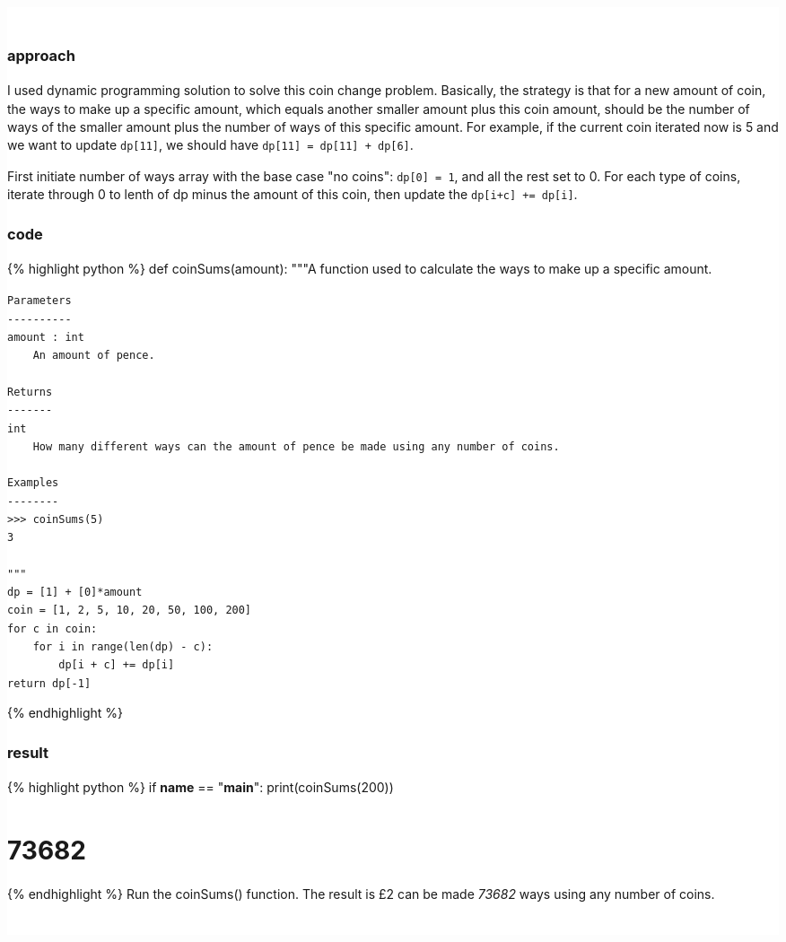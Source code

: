 <br>

### approach
I used dynamic programming solution to solve this coin change problem. Basically, the strategy is that for a new amount of coin, the ways to make up a specific amount, which equals another smaller amount plus this coin amount, should be the number of ways of the smaller amount plus the number of ways of this specific amount. For example, if the current coin iterated now is 5 and we want to update `dp[11]`, we should have `dp[11] = dp[11] + dp[6]`.

First initiate number of ways array with the base case "no coins": `dp[0] = 1`, and all the rest set to 0. For each type of coins, iterate through 0 to lenth of dp minus the amount of this coin, then update the `dp[i+c] += dp[i]`.

### code
{% highlight python %}
def coinSums(amount):
    """A function used to calculate the ways to make up a specific amount.

    Parameters
    ----------
    amount : int
        An amount of pence. 
    
    Returns
    -------
    int
        How many different ways can the amount of pence be made using any number of coins.
    
    Examples
    --------
    >>> coinSums(5)
    3
    
    """
    dp = [1] + [0]*amount
    coin = [1, 2, 5, 10, 20, 50, 100, 200]
    for c in coin:
        for i in range(len(dp) - c):
            dp[i + c] += dp[i]
    return dp[-1]
{% endhighlight %}

### result
{% highlight python %}
if __name__ == "__main__":
    print(coinSums(200))
# 73682
{% endhighlight %}
Run the coinSums() function. The result is £2 can be made *73682* ways using any number of coins.

<br>


[Eular projects]: https://projecteuler.net/archives
[GitHub]: https://github.com/eveyimi/eveyimi.github.io